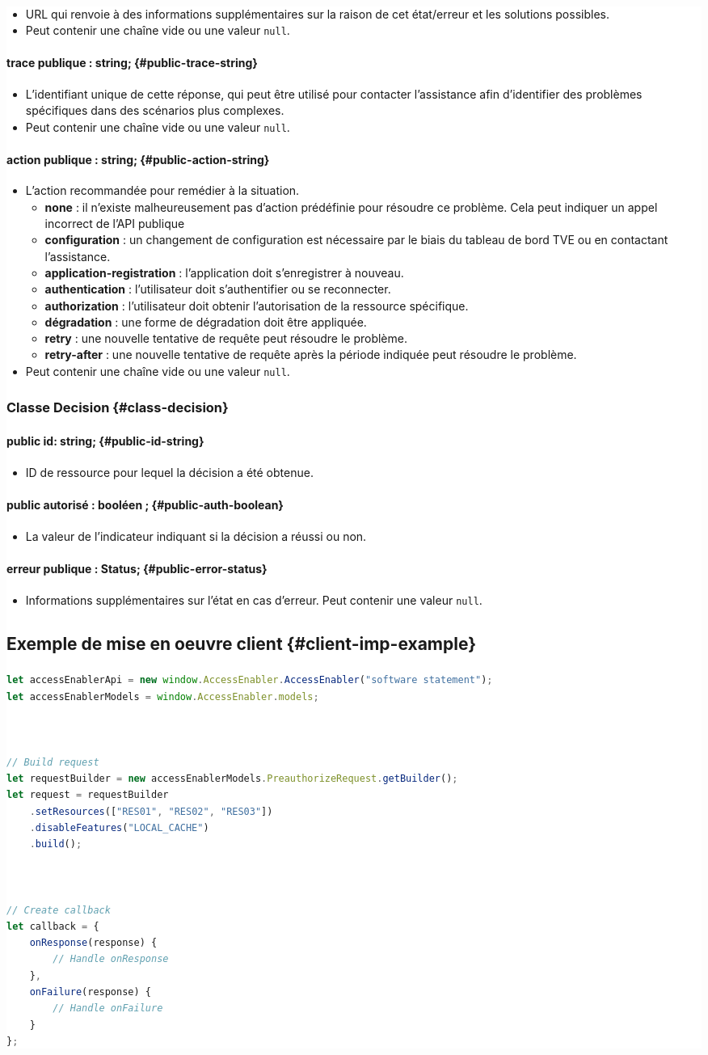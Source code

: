 * URL qui renvoie à des informations supplémentaires sur la raison de cet état/erreur et les solutions possibles.
* Peut contenir une chaîne vide ou une valeur `null`.

#### trace publique : string; {#public-trace-string}

* L’identifiant unique de cette réponse, qui peut être utilisé pour contacter l’assistance afin d’identifier des problèmes spécifiques dans des scénarios plus complexes.
* Peut contenir une chaîne vide ou une valeur `null`.

#### action publique : string; {#public-action-string}

* L’action recommandée pour remédier à la situation.
   * **none** : il n’existe malheureusement pas d’action prédéfinie pour résoudre ce problème. Cela peut indiquer un appel incorrect de l’API publique
   * **configuration** : un changement de configuration est nécessaire par le biais du tableau de bord TVE ou en contactant l’assistance.
   * **application-registration** : l’application doit s’enregistrer à nouveau.
   * **authentication** : l’utilisateur doit s’authentifier ou se reconnecter.
   * **authorization** : l’utilisateur doit obtenir l’autorisation de la ressource spécifique.
   * **dégradation** : une forme de dégradation doit être appliquée.
   * **retry** : une nouvelle tentative de requête peut résoudre le problème.
   * **retry-after** : une nouvelle tentative de requête après la période indiquée peut résoudre le problème.
* Peut contenir une chaîne vide ou une valeur `null`.

### Classe Decision {#class-decision}

#### public id: string; {#public-id-string}

* ID de ressource pour lequel la décision a été obtenue.

#### public autorisé : booléen ; {#public-auth-boolean}

* La valeur de l’indicateur indiquant si la décision a réussi ou non.

#### erreur publique : Status; {#public-error-status}

* Informations supplémentaires sur l’état en cas d’erreur. Peut contenir une valeur `null`.

## Exemple de mise en oeuvre client {#client-imp-example}

```JavaScript
let accessEnablerApi = new window.AccessEnabler.AccessEnabler("software statement");
let accessEnablerModels = window.AccessEnabler.models;



// Build request
let requestBuilder = new accessEnablerModels.PreauthorizeRequest.getBuilder();
let request = requestBuilder
    .setResources(["RES01", "RES02", "RES03"])
    .disableFeatures("LOCAL_CACHE")
    .build();



// Create callback
let callback = {
    onResponse(response) {
        // Handle onResponse
    },
    onFailure(response) {
        // Handle onFailure
    }
};
```